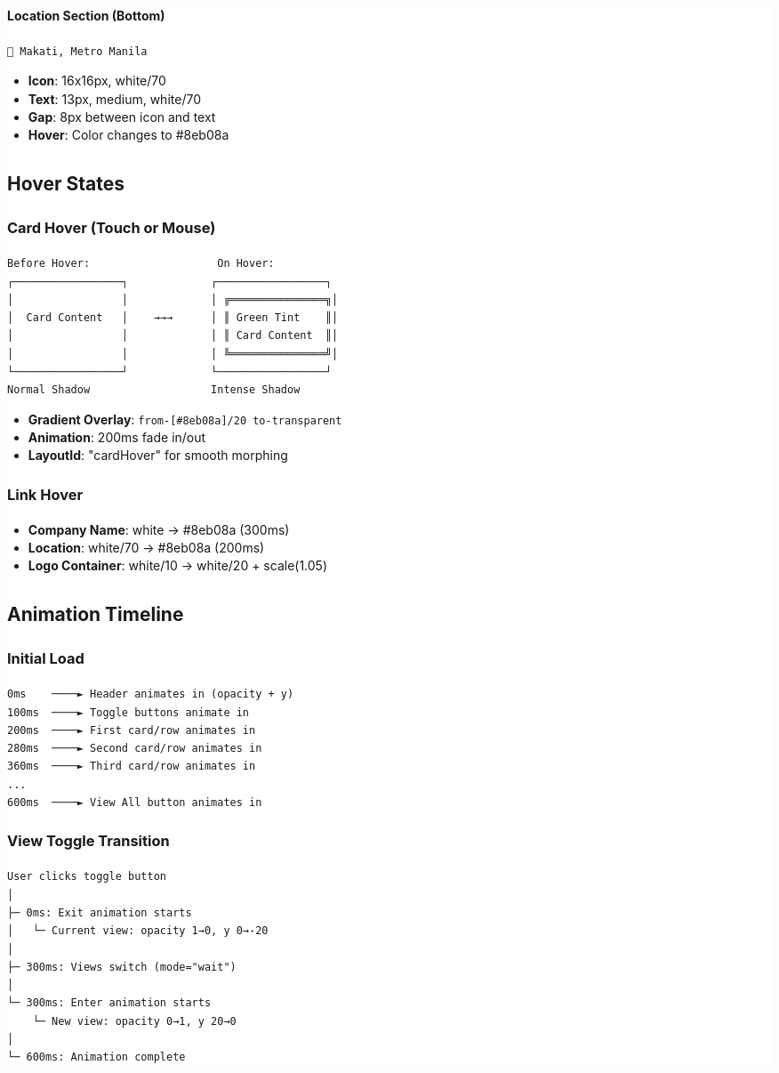 #### Location Section (Bottom)

```
📍 Makati, Metro Manila
```

- **Icon**: 16x16px, white/70
- **Text**: 13px, medium, white/70
- **Gap**: 8px between icon and text
- **Hover**: Color changes to #8eb08a

## Hover States

### Card Hover (Touch or Mouse)

```
Before Hover:                    On Hover:
┌─────────────────┐             ┌─────────────────┐
│                 │             │ ╔═══════════════╗│
│  Card Content   │    →→→      │ ║ Green Tint    ║│
│                 │             │ ║ Card Content  ║│
│                 │             │ ╚═══════════════╝│
└─────────────────┘             └─────────────────┘
Normal Shadow                   Intense Shadow
```

- **Gradient Overlay**: `from-[#8eb08a]/20 to-transparent`
- **Animation**: 200ms fade in/out
- **LayoutId**: "cardHover" for smooth morphing

### Link Hover

- **Company Name**: white → #8eb08a (300ms)
- **Location**: white/70 → #8eb08a (200ms)
- **Logo Container**: white/10 → white/20 + scale(1.05)

## Animation Timeline

### Initial Load

```
0ms    ────► Header animates in (opacity + y)
100ms  ────► Toggle buttons animate in
200ms  ────► First card/row animates in
280ms  ────► Second card/row animates in
360ms  ────► Third card/row animates in
...
600ms  ────► View All button animates in
```

### View Toggle Transition

```
User clicks toggle button
│
├─ 0ms: Exit animation starts
│   └─ Current view: opacity 1→0, y 0→-20
│
├─ 300ms: Views switch (mode="wait")
│
└─ 300ms: Enter animation starts
    └─ New view: opacity 0→1, y 20→0
│
└─ 600ms: Animation complete
```
